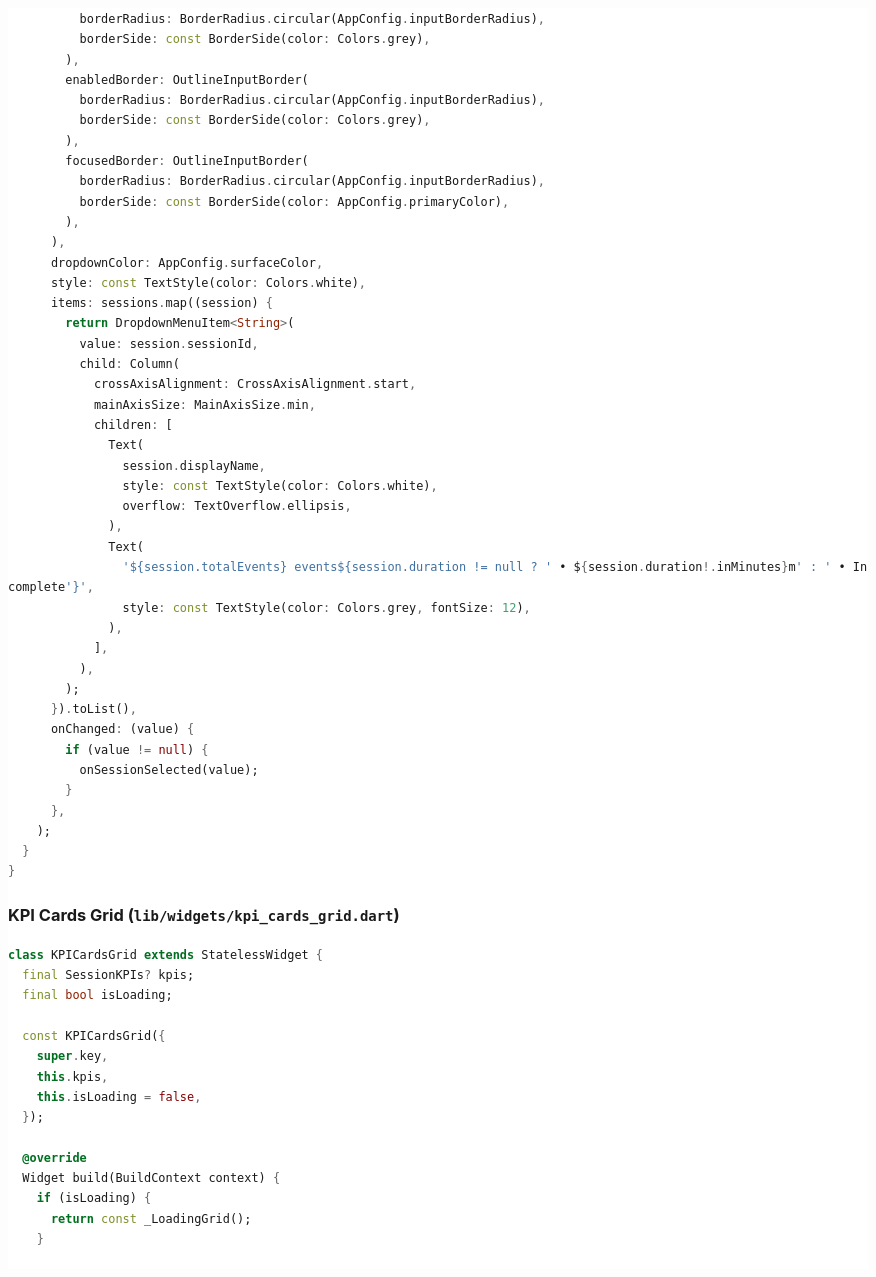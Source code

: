```dart
          borderRadius: BorderRadius.circular(AppConfig.inputBorderRadius),
          borderSide: const BorderSide(color: Colors.grey),
        ),
        enabledBorder: OutlineInputBorder(
          borderRadius: BorderRadius.circular(AppConfig.inputBorderRadius),
          borderSide: const BorderSide(color: Colors.grey),
        ),
        focusedBorder: OutlineInputBorder(
          borderRadius: BorderRadius.circular(AppConfig.inputBorderRadius),
          borderSide: const BorderSide(color: AppConfig.primaryColor),
        ),
      ),
      dropdownColor: AppConfig.surfaceColor,
      style: const TextStyle(color: Colors.white),
      items: sessions.map((session) {
        return DropdownMenuItem<String>(
          value: session.sessionId,
          child: Column(
            crossAxisAlignment: CrossAxisAlignment.start,
            mainAxisSize: MainAxisSize.min,
            children: [
              Text(
                session.displayName,
                style: const TextStyle(color: Colors.white),
                overflow: TextOverflow.ellipsis,
              ),
              Text(
                '${session.totalEvents} events${session.duration != null ? ' • ${session.duration!.inMinutes}m' : ' • Incomplete'}',
                style: const TextStyle(color: Colors.grey, fontSize: 12),
              ),
            ],
          ),
        );
      }).toList(),
      onChanged: (value) {
        if (value != null) {
          onSessionSelected(value);
        }
      },
    );
  }
}
```

### KPI Cards Grid (`lib/widgets/kpi_cards_grid.dart`)
```dart
class KPICardsGrid extends StatelessWidget {
  final SessionKPIs? kpis;
  final bool isLoading;
  
  const KPICardsGrid({
    super.key,
    this.kpis,
    this.isLoading = false,
  });
  
  @override
  Widget build(BuildContext context) {
    if (isLoading) {
      return const _LoadingGrid();
    }
    
```